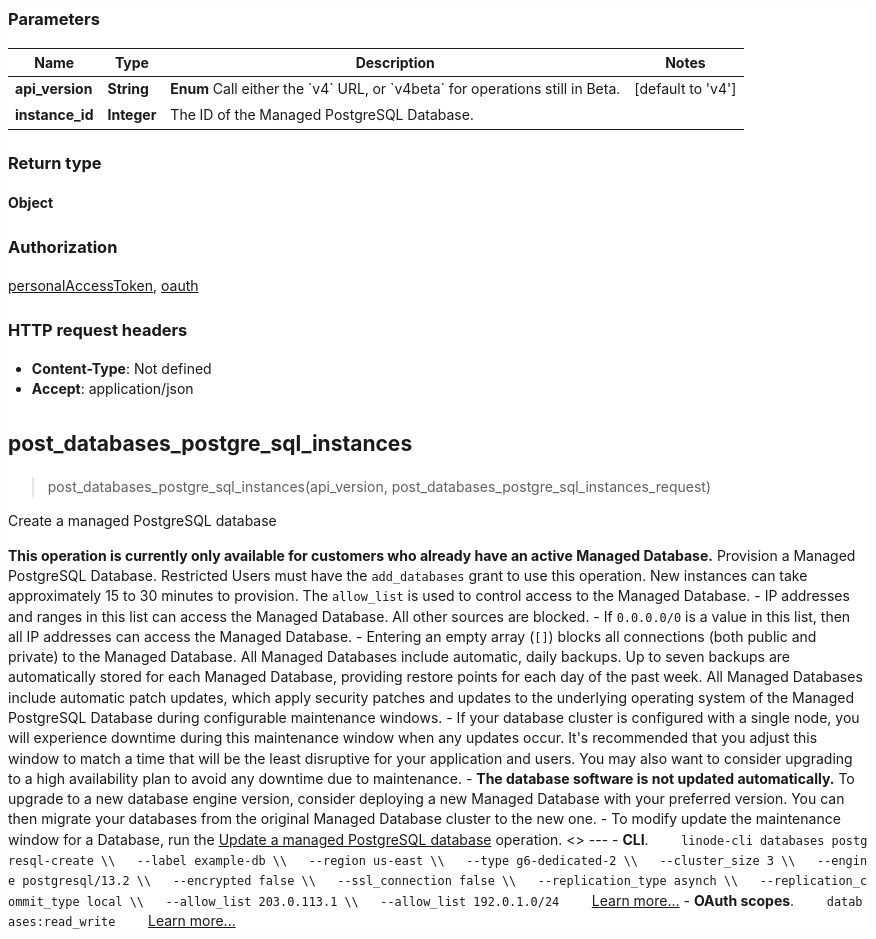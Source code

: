 ### Parameters

| Name | Type | Description | Notes |
| ---- | ---- | ----------- | ----- |
| **api_version** | **String** | __Enum__ Call either the &#x60;v4&#x60; URL, or &#x60;v4beta&#x60; for operations still in Beta. | [default to &#39;v4&#39;] |
| **instance_id** | **Integer** | The ID of the Managed PostgreSQL Database. |  |

### Return type

**Object**

### Authorization

[personalAccessToken](../README.md#personalAccessToken), [oauth](../README.md#oauth)

### HTTP request headers

- **Content-Type**: Not defined
- **Accept**: application/json


## post_databases_postgre_sql_instances

> <PostDatabasesPostgreSqlInstances200Response> post_databases_postgre_sql_instances(api_version, post_databases_postgre_sql_instances_request)

Create a managed PostgreSQL database

__This operation is currently only available for customers who already have an active Managed Database.__  Provision a Managed PostgreSQL Database.  Restricted Users must have the `add_databases` grant to use this operation.  New instances can take approximately 15 to 30 minutes to provision.  The `allow_list` is used to control access to the Managed Database.  - IP addresses and ranges in this list can access the Managed Database. All other sources are blocked.  - If `0.0.0.0/0` is a value in this list, then all IP addresses can access the Managed Database.  - Entering an empty array (`[]`) blocks all connections (both public and private) to the Managed Database.  All Managed Databases include automatic, daily backups. Up to seven backups are automatically stored for each Managed Database, providing restore points for each day of the past week.  All Managed Databases include automatic patch updates, which apply security patches and updates to the underlying operating system of the Managed PostgreSQL Database during configurable maintenance windows.  - If your database cluster is configured with a single node, you will experience downtime during this maintenance window when any updates occur. It's recommended that you adjust this window to match a time that will be the least disruptive for your application and users. You may also want to consider upgrading to a high availability plan to avoid any downtime due to maintenance.  - __The database software is not updated automatically.__ To upgrade to a new database engine version, consider deploying a new Managed Database with your preferred version. You can then migrate your databases from the original Managed Database cluster to the new one.  - To modify update the maintenance window for a Database, run the [Update a managed PostgreSQL database](https://techdocs.akamai.com/linode-api/reference/put-databases-postgre-sql-instance) operation.   <<LB>>  ---   - __CLI__.      ```     linode-cli databases postgresql-create \\   --label example-db \\   --region us-east \\   --type g6-dedicated-2 \\   --cluster_size 3 \\   --engine postgresql/13.2 \\   --encrypted false \\   --ssl_connection false \\   --replication_type asynch \\   --replication_commit_type local \\   --allow_list 203.0.113.1 \\   --allow_list 192.0.1.0/24     ```      [Learn more...](https://www.linode.com/docs/products/tools/cli/get-started/)  - __OAuth scopes__.      ```     databases:read_write     ```      [Learn more...](https://techdocs.akamai.com/linode-api/reference/get-started#oauth)
